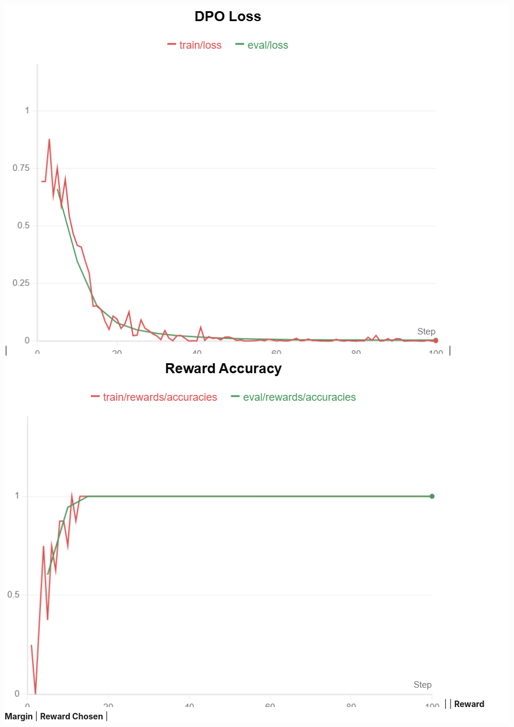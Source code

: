 | ![DPO Loss](resources/DPO%20Loss.png) | ![Reward Accuracy](resources/Reward%20Accuracy.png) |
| **Reward Margin** | **Reward Chosen** |